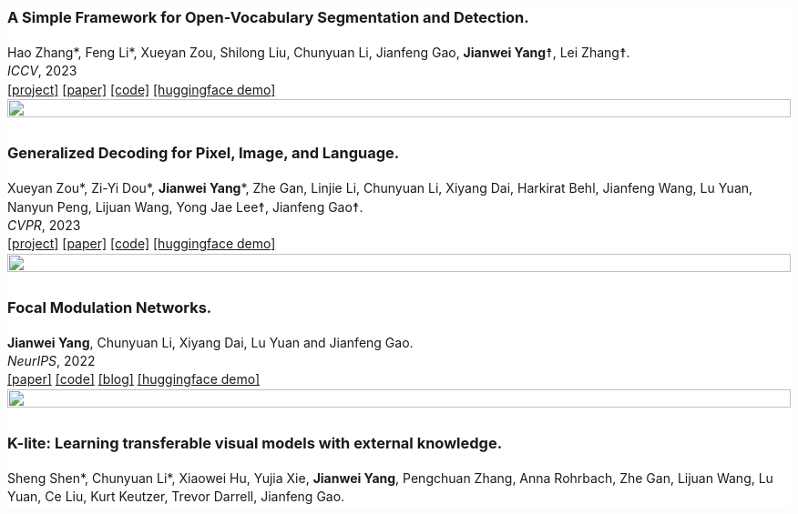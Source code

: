 <td style="padding:20px;width:70%;vertical-align:middle">  
  <h3>A Simple Framework for Open-Vocabulary Segmentation and Detection.</h3>
  Hao Zhang*, Feng Li*, Xueyan Zou, Shilong Liu, Chunyuan Li, Jianfeng Gao, <b>Jianwei Yang</b>☨, Lei Zhang☨.
  <br>
  <em>ICCV</em>, 2023
  <br>
  <div>
    <a href="https://x-decoder-vl.github.io/">[project]</a>
    <a href="https://arxiv.org/pdf/2212.11270.pdf">[paper]</a>
    <a href="https://github.com/microsoft/X-Decoder">[code]</a>
    <a href="https://huggingface.co/xdecoder">[huggingface demo]</a>
  </div>  
</td>
</tr>  
<tr>
<td style="padding:0px;width:30%;vertical-align:middle">
  <img src="../images/x-decoder-teaser.png" height="100%" width="100%" style="border-style: none">
</td>
<td style="padding:20px;width:70%;vertical-align:middle">  
  <h3>Generalized Decoding for Pixel, Image, and Language.</h3>
  Xueyan Zou*, Zi-Yi Dou*, <b>Jianwei Yang</b>*, Zhe Gan, Linjie Li, Chunyuan Li, Xiyang Dai, Harkirat Behl, Jianfeng Wang, Lu Yuan, Nanyun Peng, Lijuan Wang, Yong Jae Lee☨, Jianfeng Gao☨.
  <br>
  <em>CVPR</em>, 2023
  <br>
  <div>
    <a href="https://x-decoder-vl.github.io/">[project]</a>
    <a href="https://arxiv.org/pdf/2212.11270.pdf">[paper]</a>
    <a href="https://github.com/microsoft/X-Decoder">[code]</a>
    <a href="https://huggingface.co/xdecoder">[huggingface demo]</a>
  </div>  
</td>
</tr>  
<tr>
<td style="padding:0px;width:30%;vertical-align:middle">
  <img src="../images/focalnet-teaser.png" height="100%" width="100%"  style="border-style: none">
</td>
<td style="padding:20px;width:70%;vertical-align:middle">  
  <h3>Focal Modulation Networks.</h3>
  <b>Jianwei Yang</b>, Chunyuan Li, Xiyang Dai, Lu Yuan and Jianfeng Gao.
  <br>
  <em>NeurIPS</em>, 2022
  <br>
  <div>
    <a href="https://arxiv.org/abs/2203.11926">[paper]</a>
    <a href="https://github.com/microsoft/FocalNet">[code]</a>
    <a href="https://www.microsoft.com/en-us/research/group/deep-learning-group/articles/focalnets-focusing-the-eyes-with-focal-modulation/">[blog]</a>
    <a href="https://huggingface.co/spaces/jw2yang/focalnet-modulators">[huggingface demo]</a>
  </div>  
</td>
</tr>
<tr>
<td style="padding:0px;width:30%;vertical-align:middle">
  <img src="../images/klite-teaser.png" height="100%" width="100%" style="border-style: none">
</td>
<td style="padding:20px;width:70%;vertical-align:middle">  
  <h3>K-lite: Learning transferable visual models with external knowledge.</h3>
  Sheng Shen*, Chunyuan Li*, Xiaowei Hu, Yujia Xie, <b>Jianwei Yang</b>, Pengchuan Zhang, Anna Rohrbach, Zhe Gan, Lijuan Wang, Lu Yuan, Ce Liu, Kurt Keutzer, Trevor Darrell, Jianfeng Gao.
  <br>